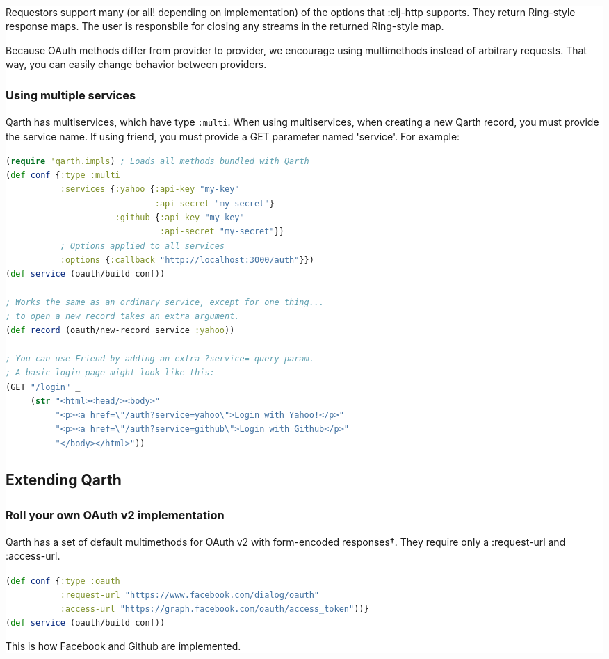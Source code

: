 Requestors support many (or all! depending on implementation)
of the options that :clj-http supports. They return Ring-style response maps.
The user is responsbile for closing any streams in the returned Ring-style map.

Because OAuth methods differ from provider to provider, we encourage using multimethods
instead of arbitrary requests. That way, you can easily change behavior between providers.

### Using multiple services

Qarth has multiservices, which have type `:multi`.
When using multiservices, when creating a new Qarth record,
you must provide the service name. If using friend, you must provide a GET parameter
named 'service'. For example:

```clojure
(require 'qarth.impls) ; Loads all methods bundled with Qarth
(def conf {:type :multi
           :services {:yahoo {:api-key "my-key"
                              :api-secret "my-secret"}
                      :github {:api-key "my-key"
                               :api-secret "my-secret"}}
           ; Options applied to all services
           :options {:callback "http://localhost:3000/auth"}})
(def service (oauth/build conf))

; Works the same as an ordinary service, except for one thing...
; to open a new record takes an extra argument.
(def record (oauth/new-record service :yahoo))

; You can use Friend by adding an extra ?service= query param.
; A basic login page might look like this:
(GET "/login" _
     (str "<html><head/><body>"
          "<p><a href=\"/auth?service=yahoo\">Login with Yahoo!</p>"
          "<p><a href=\"/auth?service=github\">Login with Github</p>"
          "</body></html>"))
```

## Extending Qarth

### Roll your own OAuth v2 implementation

Qarth has a set of default multimethods for OAuth v2 with form-encoded responses†.
They require only a :request-url and :access-url.

```clojure
(def conf {:type :oauth
           :request-url "https://www.facebook.com/dialog/oauth"
           :access-url "https://graph.facebook.com/oauth/access_token"))}
(def service (oauth/build conf))
```

This is how
[Facebook](https://github.com/mthvedt/qarth/blob/master/src/qarth/impl/facebook.clj)
and [Github](https://github.com/mthvedt/qarth/blob/master/src/qarth/impl/github.clj)
are implemented.
